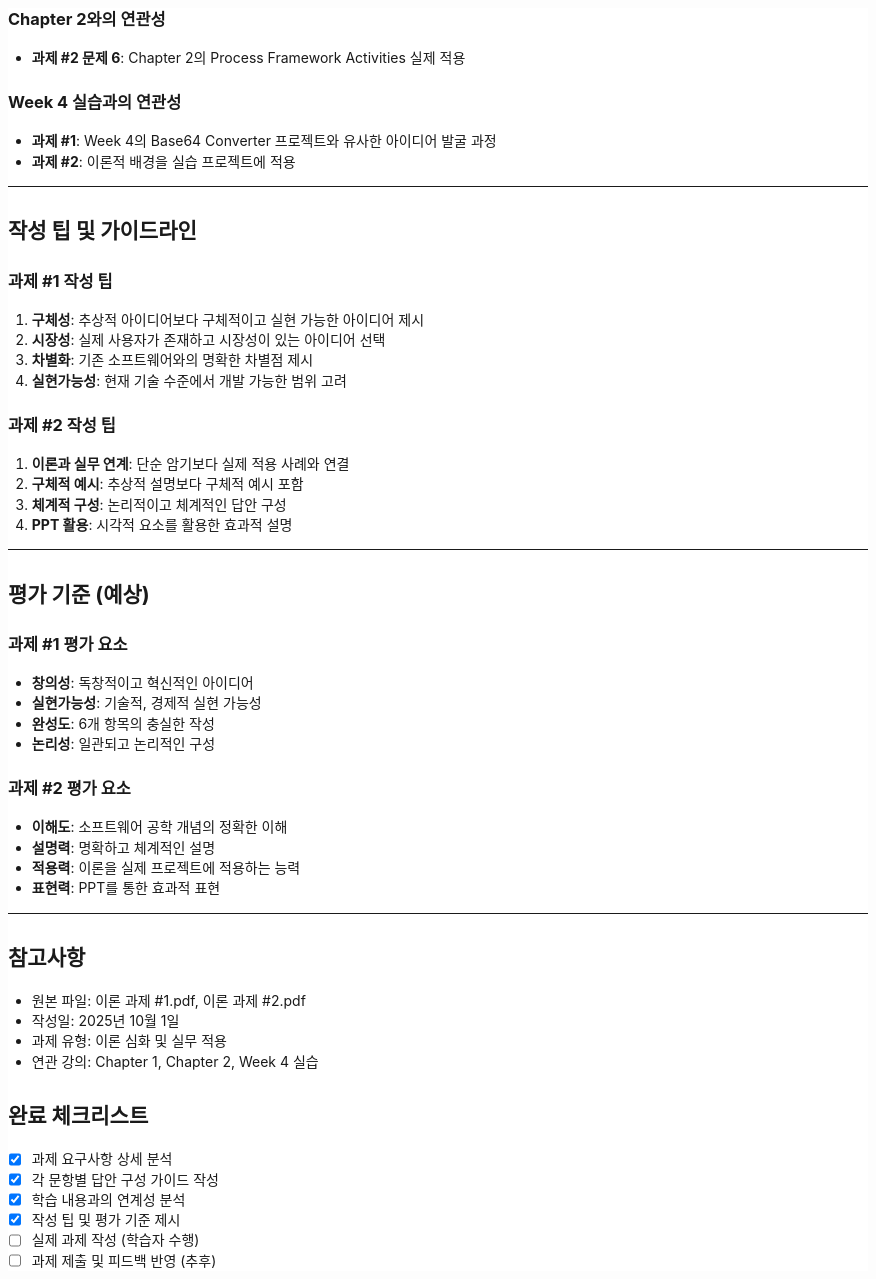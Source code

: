 ### Chapter 2와의 연관성

- **과제 #2 문제 6**: Chapter 2의 Process Framework Activities 실제 적용

### Week 4 실습과의 연관성

- **과제 #1**: Week 4의 Base64 Converter 프로젝트와 유사한 아이디어 발굴 과정
- **과제 #2**: 이론적 배경을 실습 프로젝트에 적용

---

## 작성 팁 및 가이드라인

### 과제 #1 작성 팁

1. **구체성**: 추상적 아이디어보다 구체적이고 실현 가능한 아이디어 제시
2. **시장성**: 실제 사용자가 존재하고 시장성이 있는 아이디어 선택
3. **차별화**: 기존 소프트웨어와의 명확한 차별점 제시
4. **실현가능성**: 현재 기술 수준에서 개발 가능한 범위 고려

### 과제 #2 작성 팁

1. **이론과 실무 연계**: 단순 암기보다 실제 적용 사례와 연결
2. **구체적 예시**: 추상적 설명보다 구체적 예시 포함
3. **체계적 구성**: 논리적이고 체계적인 답안 구성
4. **PPT 활용**: 시각적 요소를 활용한 효과적 설명

---

## 평가 기준 (예상)

### 과제 #1 평가 요소

- **창의성**: 독창적이고 혁신적인 아이디어
- **실현가능성**: 기술적, 경제적 실현 가능성
- **완성도**: 6개 항목의 충실한 작성
- **논리성**: 일관되고 논리적인 구성

### 과제 #2 평가 요소

- **이해도**: 소프트웨어 공학 개념의 정확한 이해
- **설명력**: 명확하고 체계적인 설명
- **적용력**: 이론을 실제 프로젝트에 적용하는 능력
- **표현력**: PPT를 통한 효과적 표현

---

## 참고사항

- 원본 파일: 이론 과제 #1.pdf, 이론 과제 #2.pdf
- 작성일: 2025년 10월 1일
- 과제 유형: 이론 심화 및 실무 적용
- 연관 강의: Chapter 1, Chapter 2, Week 4 실습

## 완료 체크리스트

- [X] 과제 요구사항 상세 분석
- [X] 각 문항별 답안 구성 가이드 작성
- [X] 학습 내용과의 연계성 분석
- [X] 작성 팁 및 평가 기준 제시
- [ ] 실제 과제 작성 (학습자 수행)
- [ ] 과제 제출 및 피드백 반영 (추후)

